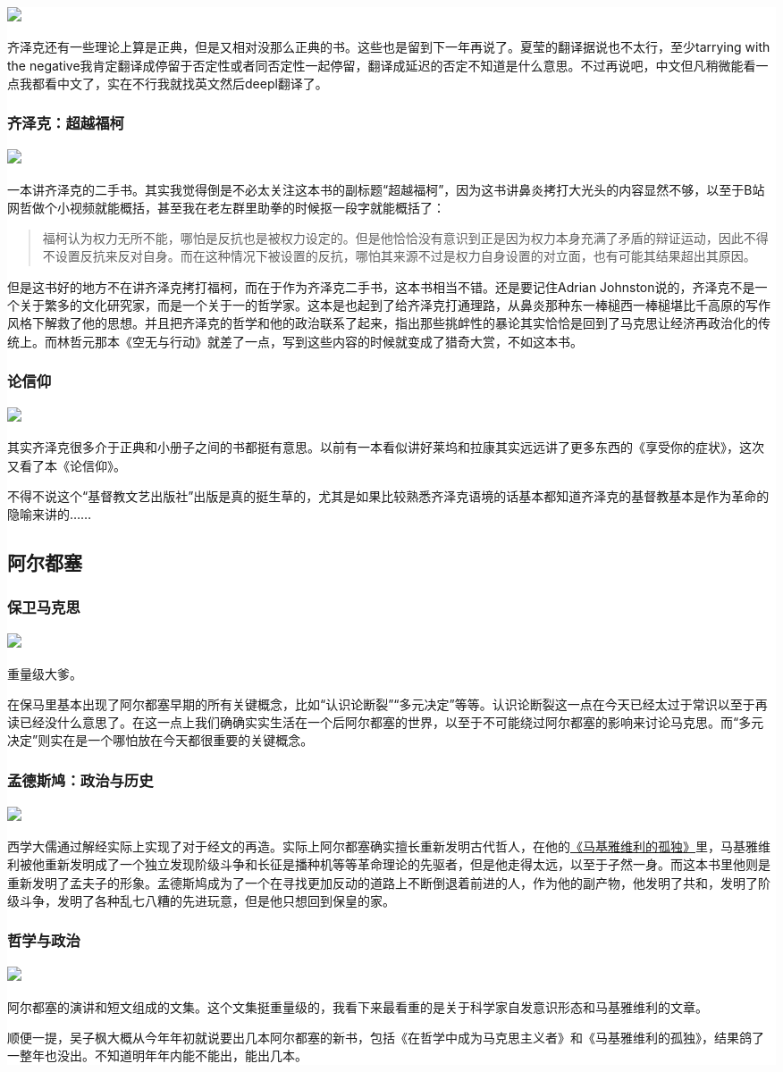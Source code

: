 ![](https://img.amamiyayuuko.com/file/img-for-yuko-blog/2023/02/202212311219104.webp)

齐泽克还有一些理论上算是正典，但是又相对没那么正典的书。这些也是留到下一年再说了。夏莹的翻译据说也不太行，至少tarrying with the negative我肯定翻译成停留于否定性或者同否定性一起停留，翻译成延迟的否定不知道是什么意思。不过再说吧，中文但凡稍微能看一点我都看中文了，实在不行我就找英文然后deepl翻译了。

### 齐泽克：超越福柯

![](https://img.amamiyayuuko.com/file/img-for-yuko-blog/2023/02/202212311224508.jpeg.webp)

一本讲齐泽克的二手书。其实我觉得倒是不必太关注这本书的副标题“超越福柯”，因为这书讲鼻炎拷打大光头的内容显然不够，以至于B站网哲做个小视频就能概括，甚至我在老左群里助拳的时候抠一段字就能概括了：

>  福柯认为权力无所不能，哪怕是反抗也是被权力设定的。但是他恰恰没有意识到正是因为权力本身充满了矛盾的辩证运动，因此不得不设置反抗来反对自身。而在这种情况下被设置的反抗，哪怕其来源不过是权力自身设置的对立面，也有可能其结果超出其原因。

但是这书好的地方不在讲齐泽克拷打福柯，而在于作为齐泽克二手书，这本书相当不错。还是要记住Adrian Johnston说的，齐泽克不是一个关于繁多的文化研究家，而是一个关于一的哲学家。这本是也起到了给齐泽克打通理路，从鼻炎那种东一棒槌西一棒槌堪比千高原的写作风格下解救了他的思想。并且把齐泽克的哲学和他的政治联系了起来，指出那些挑衅性的暴论其实恰恰是回到了马克思让经济再政治化的传统上。而林哲元那本《空无与行动》就差了一点，写到这些内容的时候就变成了猎奇大赏，不如这本书。

### 论信仰

![](https://img.amamiyayuuko.com/file/img-for-yuko-blog/2023/02/202212311240393.webp)

其实齐泽克很多介于正典和小册子之间的书都挺有意思。以前有一本看似讲好莱坞和拉康其实远远讲了更多东西的《享受你的症状》，这次又看了本《论信仰》。

不得不说这个“基督教文艺出版社”出版是真的挺生草的，尤其是如果比较熟悉齐泽克语境的话基本都知道齐泽克的基督教基本是作为革命的隐喻来讲的……

## 阿尔都塞

### 保卫马克思

![](https://img.amamiyayuuko.com/file/img-for-yuko-blog/2023/02/202212311250366.webp)

重量级大爹。

在保马里基本出现了阿尔都塞早期的所有关键概念，比如“认识论断裂”“多元决定”等等。认识论断裂这一点在今天已经太过于常识以至于再读已经没什么意思了。在这一点上我们确确实实生活在一个后阿尔都塞的世界，以至于不可能绕过阿尔都塞的影响来讨论马克思。而“多元决定”则实在是一个哪怕放在今天都很重要的关键概念。

### 孟德斯鸠：政治与历史

![](https://img.amamiyayuuko.com/file/img-for-yuko-blog/2023/02/202212311256158.webp)

西学大儒通过解经实际上实现了对于经文的再造。实际上阿尔都塞确实擅长重新发明古代哲人，在他的[《马基雅维利的孤独》](https://yuukoamamiya.github.io/memo/%E9%98%BF%E5%B0%94%E9%83%BD%E5%A1%9E%EF%BC%9A%E9%A9%AC%E5%9F%BA%E9%9B%85%E7%BB%B4%E5%88%A9%E7%9A%84%E5%AD%A4%E7%8B%AC.html)里，马基雅维利被他重新发明成了一个独立发现阶级斗争和长征是播种机等等革命理论的先驱者，但是他走得太远，以至于孑然一身。而这本书里他则是重新发明了孟夫子的形象。孟德斯鸠成为了一个在寻找更加反动的道路上不断倒退着前进的人，作为他的副产物，他发明了共和，发明了阶级斗争，发明了各种乱七八糟的先进玩意，但是他只想回到保皇的家。

### 哲学与政治

![](https://img.amamiyayuuko.com/file/img-for-yuko-blog/2023/02/202212311309495.webp)

阿尔都塞的演讲和短文组成的文集。这个文集挺重量级的，我看下来最看重的是关于科学家自发意识形态和马基雅维利的文章。

顺便一提，吴子枫大概从今年年初就说要出几本阿尔都塞的新书，包括《在哲学中成为马克思主义者》和《马基雅维利的孤独》，结果鸽了一整年也没出。不知道明年年内能不能出，能出几本。
